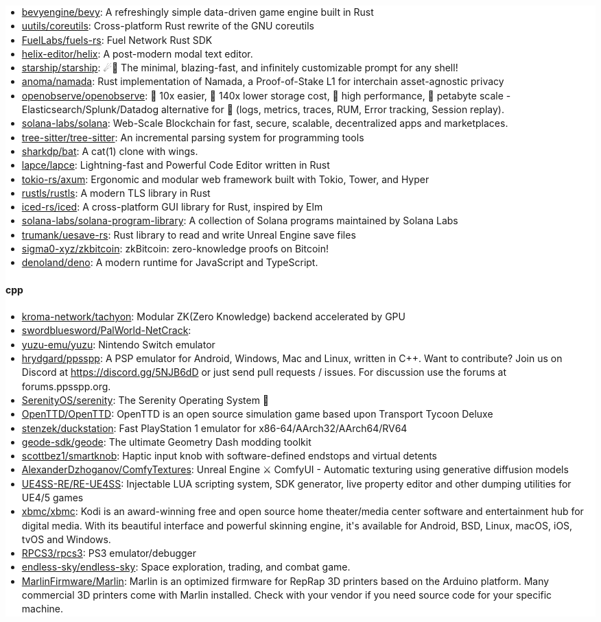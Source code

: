 * [bevyengine/bevy](https://github.com/bevyengine/bevy): A refreshingly simple data-driven game engine built in Rust
* [uutils/coreutils](https://github.com/uutils/coreutils): Cross-platform Rust rewrite of the GNU coreutils
* [FuelLabs/fuels-rs](https://github.com/FuelLabs/fuels-rs): Fuel Network Rust SDK
* [helix-editor/helix](https://github.com/helix-editor/helix): A post-modern modal text editor.
* [starship/starship](https://github.com/starship/starship): ☄🌌️ The minimal, blazing-fast, and infinitely customizable prompt for any shell!
* [anoma/namada](https://github.com/anoma/namada): Rust implementation of Namada, a Proof-of-Stake L1 for interchain asset-agnostic privacy
* [openobserve/openobserve](https://github.com/openobserve/openobserve): 🚀 10x easier, 🚀 140x lower storage cost, 🚀 high performance, 🚀 petabyte scale - Elasticsearch/Splunk/Datadog alternative for 🚀 (logs, metrics, traces, RUM, Error tracking, Session replay).
* [solana-labs/solana](https://github.com/solana-labs/solana): Web-Scale Blockchain for fast, secure, scalable, decentralized apps and marketplaces.
* [tree-sitter/tree-sitter](https://github.com/tree-sitter/tree-sitter): An incremental parsing system for programming tools
* [sharkdp/bat](https://github.com/sharkdp/bat): A cat(1) clone with wings.
* [lapce/lapce](https://github.com/lapce/lapce): Lightning-fast and Powerful Code Editor written in Rust
* [tokio-rs/axum](https://github.com/tokio-rs/axum): Ergonomic and modular web framework built with Tokio, Tower, and Hyper
* [rustls/rustls](https://github.com/rustls/rustls): A modern TLS library in Rust
* [iced-rs/iced](https://github.com/iced-rs/iced): A cross-platform GUI library for Rust, inspired by Elm
* [solana-labs/solana-program-library](https://github.com/solana-labs/solana-program-library): A collection of Solana programs maintained by Solana Labs
* [trumank/uesave-rs](https://github.com/trumank/uesave-rs): Rust library to read and write Unreal Engine save files
* [sigma0-xyz/zkbitcoin](https://github.com/sigma0-xyz/zkbitcoin): zkBitcoin: zero-knowledge proofs on Bitcoin!
* [denoland/deno](https://github.com/denoland/deno): A modern runtime for JavaScript and TypeScript.

#### cpp
* [kroma-network/tachyon](https://github.com/kroma-network/tachyon): Modular ZK(Zero Knowledge) backend accelerated by GPU
* [swordbluesword/PalWorld-NetCrack](https://github.com/swordbluesword/PalWorld-NetCrack): 
* [yuzu-emu/yuzu](https://github.com/yuzu-emu/yuzu): Nintendo Switch emulator
* [hrydgard/ppsspp](https://github.com/hrydgard/ppsspp): A PSP emulator for Android, Windows, Mac and Linux, written in C++. Want to contribute? Join us on Discord at https://discord.gg/5NJB6dD or just send pull requests / issues. For discussion use the forums at forums.ppsspp.org.
* [SerenityOS/serenity](https://github.com/SerenityOS/serenity): The Serenity Operating System 🐞
* [OpenTTD/OpenTTD](https://github.com/OpenTTD/OpenTTD): OpenTTD is an open source simulation game based upon Transport Tycoon Deluxe
* [stenzek/duckstation](https://github.com/stenzek/duckstation): Fast PlayStation 1 emulator for x86-64/AArch32/AArch64/RV64
* [geode-sdk/geode](https://github.com/geode-sdk/geode): The ultimate Geometry Dash modding toolkit
* [scottbez1/smartknob](https://github.com/scottbez1/smartknob): Haptic input knob with software-defined endstops and virtual detents
* [AlexanderDzhoganov/ComfyTextures](https://github.com/AlexanderDzhoganov/ComfyTextures): Unreal Engine ⚔️ ComfyUI - Automatic texturing using generative diffusion models
* [UE4SS-RE/RE-UE4SS](https://github.com/UE4SS-RE/RE-UE4SS): Injectable LUA scripting system, SDK generator, live property editor and other dumping utilities for UE4/5 games
* [xbmc/xbmc](https://github.com/xbmc/xbmc): Kodi is an award-winning free and open source home theater/media center software and entertainment hub for digital media. With its beautiful interface and powerful skinning engine, it's available for Android, BSD, Linux, macOS, iOS, tvOS and Windows.
* [RPCS3/rpcs3](https://github.com/RPCS3/rpcs3): PS3 emulator/debugger
* [endless-sky/endless-sky](https://github.com/endless-sky/endless-sky): Space exploration, trading, and combat game.
* [MarlinFirmware/Marlin](https://github.com/MarlinFirmware/Marlin): Marlin is an optimized firmware for RepRap 3D printers based on the Arduino platform. Many commercial 3D printers come with Marlin installed. Check with your vendor if you need source code for your specific machine.